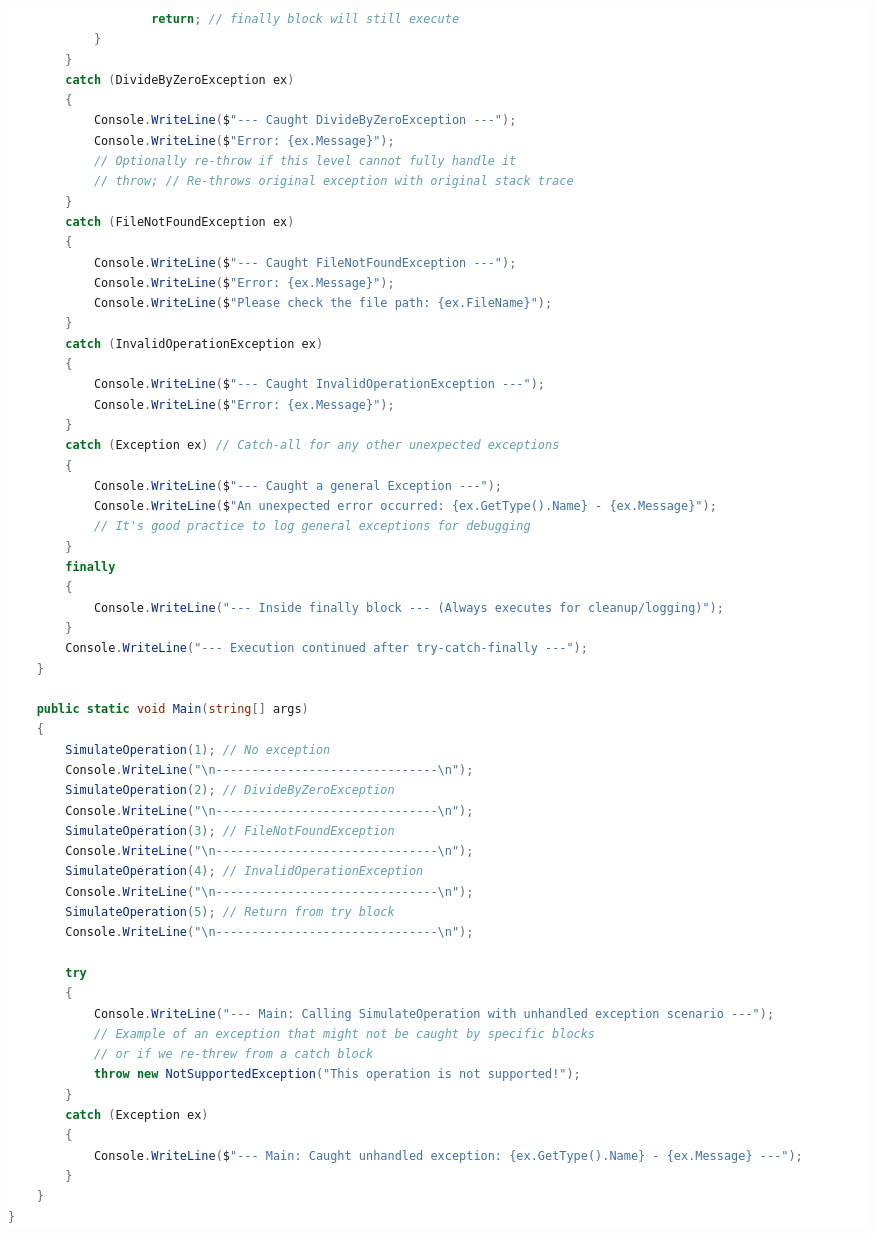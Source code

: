 ```csharp
                    return; // finally block will still execute
            }
        }
        catch (DivideByZeroException ex)
        {
            Console.WriteLine($"--- Caught DivideByZeroException ---");
            Console.WriteLine($"Error: {ex.Message}");
            // Optionally re-throw if this level cannot fully handle it
            // throw; // Re-throws original exception with original stack trace
        }
        catch (FileNotFoundException ex)
        {
            Console.WriteLine($"--- Caught FileNotFoundException ---");
            Console.WriteLine($"Error: {ex.Message}");
            Console.WriteLine($"Please check the file path: {ex.FileName}");
        }
        catch (InvalidOperationException ex)
        {
            Console.WriteLine($"--- Caught InvalidOperationException ---");
            Console.WriteLine($"Error: {ex.Message}");
        }
        catch (Exception ex) // Catch-all for any other unexpected exceptions
        {
            Console.WriteLine($"--- Caught a general Exception ---");
            Console.WriteLine($"An unexpected error occurred: {ex.GetType().Name} - {ex.Message}");
            // It's good practice to log general exceptions for debugging
        }
        finally
        {
            Console.WriteLine("--- Inside finally block --- (Always executes for cleanup/logging)");
        }
        Console.WriteLine("--- Execution continued after try-catch-finally ---");
    }

    public static void Main(string[] args)
    {
        SimulateOperation(1); // No exception
        Console.WriteLine("\n-------------------------------\n");
        SimulateOperation(2); // DivideByZeroException
        Console.WriteLine("\n-------------------------------\n");
        SimulateOperation(3); // FileNotFoundException
        Console.WriteLine("\n-------------------------------\n");
        SimulateOperation(4); // InvalidOperationException
        Console.WriteLine("\n-------------------------------\n");
        SimulateOperation(5); // Return from try block
        Console.WriteLine("\n-------------------------------\n");

        try
        {
            Console.WriteLine("--- Main: Calling SimulateOperation with unhandled exception scenario ---");
            // Example of an exception that might not be caught by specific blocks
            // or if we re-threw from a catch block
            throw new NotSupportedException("This operation is not supported!");
        }
        catch (Exception ex)
        {
            Console.WriteLine($"--- Main: Caught unhandled exception: {ex.GetType().Name} - {ex.Message} ---");
        }
    }
}
```